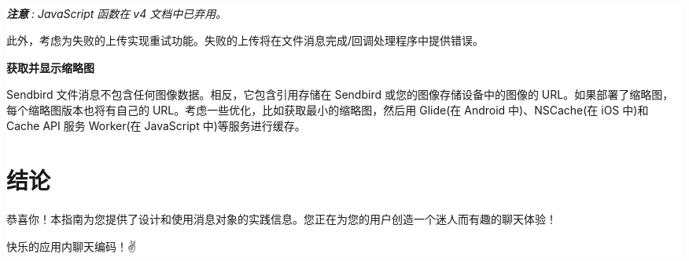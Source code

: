 ***注意*** *: JavaScript 函数在 v4 文档中已弃用。*

此外，考虑为失败的上传实现重试功能。失败的上传将在文件消息完成/回调处理程序中提供错误。

**获取并显示缩略图**

Sendbird 文件消息不包含任何图像数据。相反，它包含引用存储在 Sendbird 或您的图像存储设备中的图像的 URL。如果部署了缩略图，每个缩略图版本也将有自己的 URL。考虑一些优化，比如获取最小的缩略图，然后用 Glide(在 Android 中)、NSCache(在 iOS 中)和 Cache API 服务 Worker(在 JavaScript 中)等服务进行缓存。

# 结论

恭喜你！本指南为您提供了设计和使用消息对象的实践信息。您正在为您的用户创造一个迷人而有趣的聊天体验！

快乐的应用内聊天编码！✌️